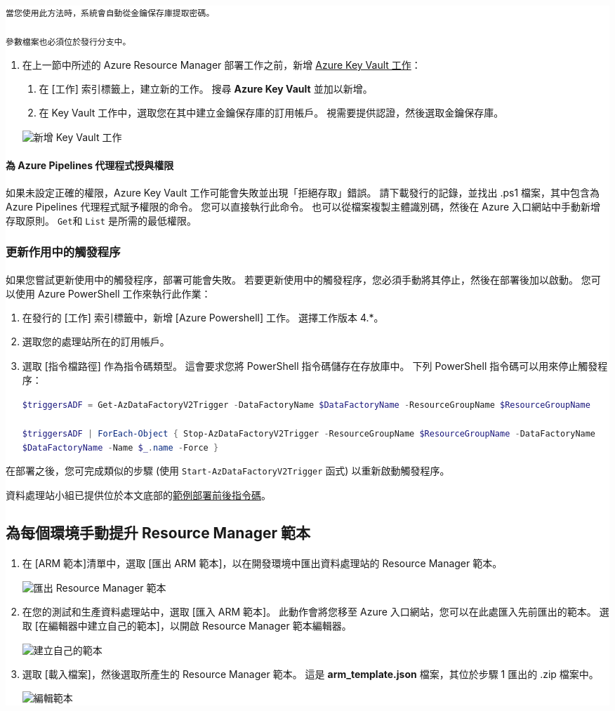     當您使用此方法時，系統會自動從金鑰保存庫提取密碼。

    參數檔案也必須位於發行分支中。

1. 在上一節中所述的 Azure Resource Manager 部署工作之前，新增 [Azure Key Vault 工作](/azure/devops/pipelines/tasks/deploy/azure-key-vault)：

    1.  在 [工作] 索引標籤上，建立新的工作。 搜尋 **Azure Key Vault** 並加以新增。

    1.  在 Key Vault 工作中，選取您在其中建立金鑰保存庫的訂用帳戶。 視需要提供認證，然後選取金鑰保存庫。

    ![新增 Key Vault 工作](media/continuous-integration-deployment/continuous-integration-image8.png)

#### <a name="grant-permissions-to-the-azure-pipelines-agent"></a>為 Azure Pipelines 代理程式授與權限

如果未設定正確的權限，Azure Key Vault 工作可能會失敗並出現「拒絕存取」錯誤。 請下載發行的記錄，並找出 .ps1 檔案，其中包含為 Azure Pipelines 代理程式賦予權限的命令。 您可以直接執行此命令。 也可以從檔案複製主體識別碼，然後在 Azure 入口網站中手動新增存取原則。 `Get`和 `List` 是所需的最低權限。

### <a name="updating-active-triggers"></a>更新作用中的觸發程序

如果您嘗試更新使用中的觸發程序，部署可能會失敗。 若要更新使用中的觸發程序，您必須手動將其停止，然後在部署後加以啟動。 您可以使用 Azure PowerShell 工作來執行此作業：

1.  在發行的 [工作] 索引標籤中，新增 [Azure Powershell] 工作。 選擇工作版本 4.*。 

1.  選取您的處理站所在的訂用帳戶。

1.  選取 [指令檔路徑] 作為指令碼類型。 這會要求您將 PowerShell 指令碼儲存在存放庫中。 下列 PowerShell 指令碼可以用來停止觸發程序：

    ```powershell
    $triggersADF = Get-AzDataFactoryV2Trigger -DataFactoryName $DataFactoryName -ResourceGroupName $ResourceGroupName

    $triggersADF | ForEach-Object { Stop-AzDataFactoryV2Trigger -ResourceGroupName $ResourceGroupName -DataFactoryName $DataFactoryName -Name $_.name -Force }
    ```

在部署之後，您可完成類似的步驟 (使用 `Start-AzDataFactoryV2Trigger` 函式) 以重新啟動觸發程序。

資料處理站小組已提供位於本文底部的[範例部署前後指令碼](#script)。 

## <a name="manually-promote-a-resource-manager-template-for-each-environment"></a>為每個環境手動提升 Resource Manager 範本

1. 在 [ARM 範本]清單中，選取 [匯出 ARM 範本]，以在開發環境中匯出資料處理站的 Resource Manager 範本。

   ![匯出 Resource Manager 範本](media/continuous-integration-deployment/continuous-integration-image1.png)

1. 在您的測試和生產資料處理站中，選取 [匯入 ARM 範本]。 此動作會將您移至 Azure 入口網站，您可以在此處匯入先前匯出的範本。 選取 [在編輯器中建立自己的範本]，以開啟 Resource Manager 範本編輯器。

   ![建立自己的範本](media/continuous-integration-deployment/custom-deployment-build-your-own-template.png) 

1. 選取 [載入檔案]，然後選取所產生的 Resource Manager 範本。 這是 **arm_template.json** 檔案，其位於步驟 1 匯出的 .zip 檔案中。

   ![編輯範本](media/continuous-integration-deployment/custom-deployment-edit-template.png)
